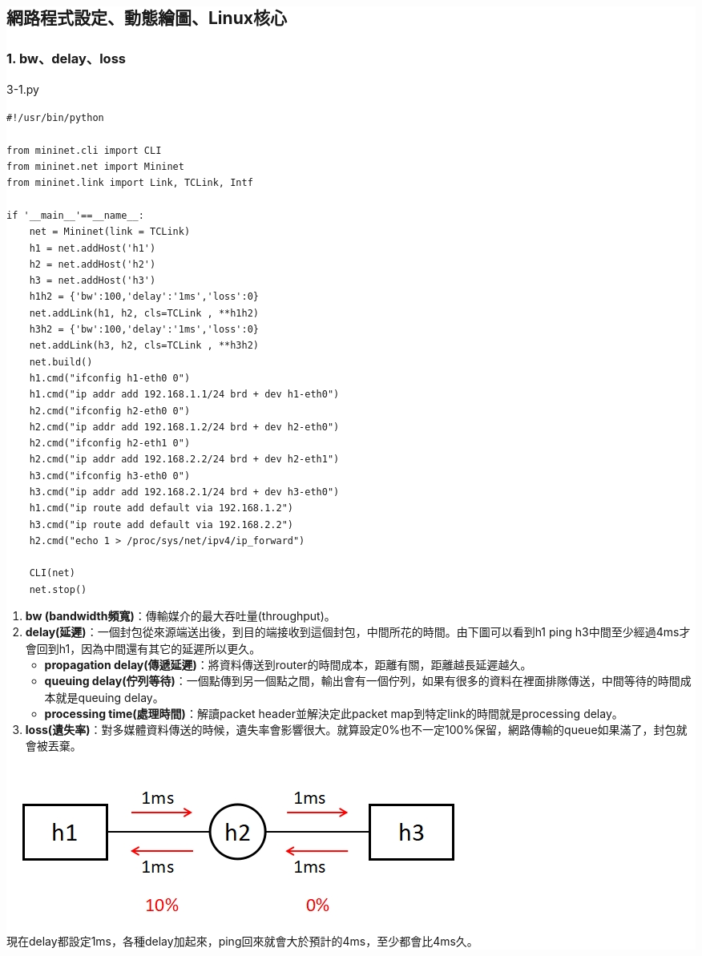 ## 網路程式設定、動態繪圖、Linux核心
### 1. bw、delay、loss
3-1.py   
```
#!/usr/bin/python

from mininet.cli import CLI
from mininet.net import Mininet
from mininet.link import Link, TCLink, Intf

if '__main__'==__name__:
    net = Mininet(link = TCLink)
    h1 = net.addHost('h1')
    h2 = net.addHost('h2')
    h3 = net.addHost('h3')
    h1h2 = {'bw':100,'delay':'1ms','loss':0}
    net.addLink(h1, h2, cls=TCLink , **h1h2)
    h3h2 = {'bw':100,'delay':'1ms','loss':0}
    net.addLink(h3, h2, cls=TCLink , **h3h2)
    net.build()
    h1.cmd("ifconfig h1-eth0 0")
    h1.cmd("ip addr add 192.168.1.1/24 brd + dev h1-eth0")
    h2.cmd("ifconfig h2-eth0 0")
    h2.cmd("ip addr add 192.168.1.2/24 brd + dev h2-eth0")
    h2.cmd("ifconfig h2-eth1 0")
    h2.cmd("ip addr add 192.168.2.2/24 brd + dev h2-eth1")
    h3.cmd("ifconfig h3-eth0 0")
    h3.cmd("ip addr add 192.168.2.1/24 brd + dev h3-eth0")
    h1.cmd("ip route add default via 192.168.1.2")
    h3.cmd("ip route add default via 192.168.2.2")
    h2.cmd("echo 1 > /proc/sys/net/ipv4/ip_forward")

    CLI(net)
    net.stop()
```   
1. <strong>bw (bandwidth頻寬)</strong>：傳輸媒介的最大吞吐量(throughput)。   
2. <strong>delay(延遲)</strong>：一個封包從來源端送出後，到目的端接收到這個封包，中間所花的時間。由下圖可以看到h1 ping h3中間至少經過4ms才會回到h1，因為中間還有其它的延遲所以更久。   
   * <strong>propagation delay(傳遞延遲)</strong>：將資料傳送到router的時間成本，距離有關，距離越長延遲越久。   
   * <strong>queuing delay(佇列等待)</strong>：一個點傳到另一個點之間，輸出會有一個佇列，如果有很多的資料在裡面排隊傳送，中間等待的時間成本就是queuing delay。   
   * <strong>processing time(處理時間)</strong>：解讀packet header並解決定此packet map到特定link的時間就是processing delay。    
3. <strong>loss(遺失率)</strong>：對多媒體資料傳送的時候，遺失率會影響很大。就算設定0%也不一定100%保留，網路傳輸的queue如果滿了，封包就會被丟棄。   

![](./images/1.jpg)   
現在delay都設定1ms，各種delay加起來，ping回來就會大於預計的4ms，至少都會比4ms久。   